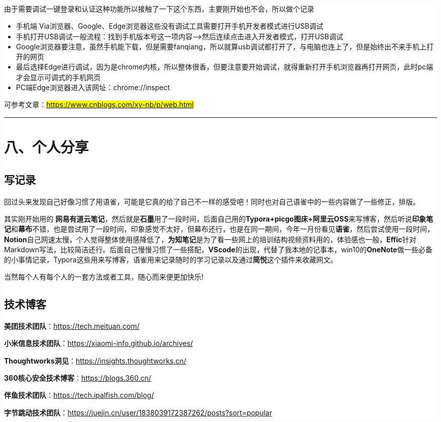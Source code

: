 由于需要调试一键登录和认证这种功能所以接触了一下这个东西，主要刚开始也不会，所以做个记录

+ 手机端 Via浏览器、Google、Edge浏览器这些没有调试工具需要打开手机开发者模式进行USB调试
+ 手机打开USB调试一般流程：找到手机版本号这一项内容——>然后连续点击进入开发者模式，打开USB调试
+ Google浏览器要注意，虽然手机能下载，但是需要fanqiang，所以就算usb调试都打开了，与电脑也连上了，但是始终出不来手机上打开的网页
+ 最后选择Edge进行调试，因为是chrome内核，所以整体很香，但要注意要开始调试，就得重新打开手机浏览器再打开网页，此时pc端才会显示可调式的手机网页
+ PC端Edge浏览器进入该网址：chrome://inspect

可参考文章：<mark>https://www.cnblogs.com/xy-nb/p/web.html</mark>

---

# 八、个人分享

## 写记录

回过头来发现自己好像习惯了用语雀，可能是它真的给了自己不一样的感受吧！同时也对自己语雀中的一些内容做了一些修正，排版。

其实刚开始用的 **网易有道云笔记**，然后就是**石墨**用了一段时间，后面自己用的**Typora+picgo图床+阿里云OSS**来写博客，然后听说**印象笔记**和**幕布**不错，也是尝试用了一段时间，印象感觉不太好，但幕布还行，也是在同一期间，今年一月份看见**语雀**，然后尝试使用一段时间，**Notion**自己网速太慢，个人觉得整体使用感降低了，**为知笔记**是为了看一些网上的培训结构视频资料用的，体验感也一般，**Effic**针对Markdown写法，比较简洁还行。后面自己慢慢习惯了一些搭配，**VScode**的出现，代替了我本地的记事本，win10的**OneNote**做一些必备的小事情记录，Typora这些用来写博客，语雀用来记录随时的学习记录以及通过**简悦**这个插件来收藏网文。

当然每个人有每个人的一套方法或者工具，随心而来便更加快乐!

## 技术博客

**美团技术团队**：https://tech.meituan.com/

**小米信息技术团队**：https://xiaomi-info.github.io/archives/

**Thoughtworks洞见**：https://insights.thoughtworks.cn/

**360核心安全技术博客**：https://blogs.360.cn/

**伴鱼技术团队**：https://tech.ipalfish.com/blog/

**字节跳动技术团队**：https://juejin.cn/user/1838039172387262/posts?sort=popular
